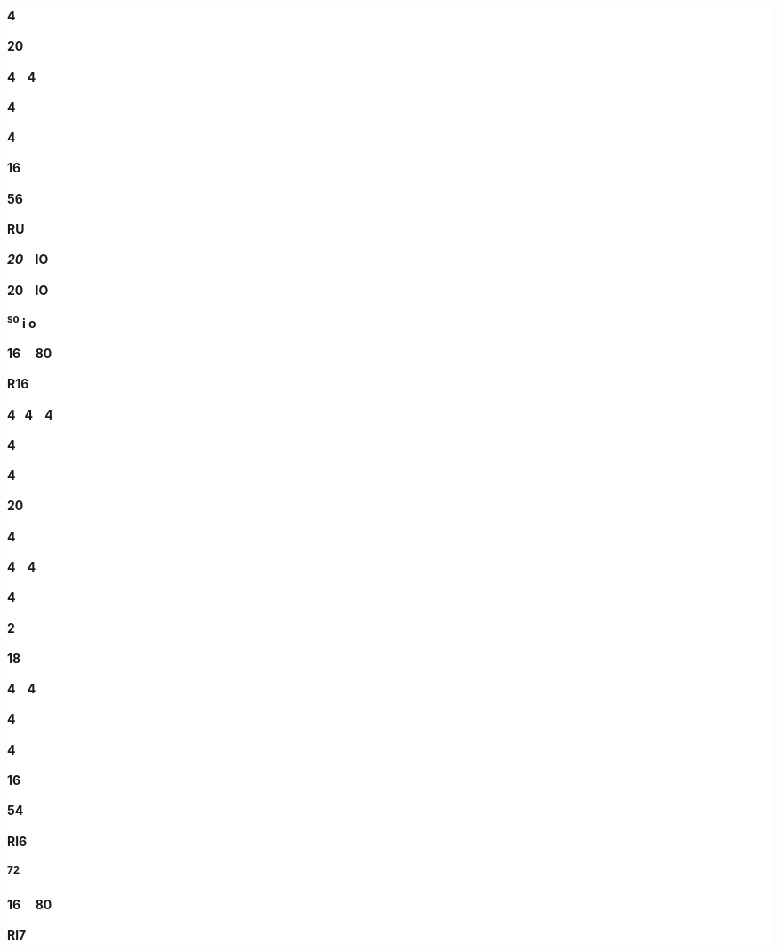 <p><span class="font13" style="font-weight:bold;">4</span></p></td><td style="vertical-align:bottom;">
<p><span class="font13" style="font-weight:bold;">20</span></p></td><td style="vertical-align:bottom;">
<p><span class="font13" style="font-weight:bold;">4 &nbsp;&nbsp;&nbsp;4</span></p></td><td style="vertical-align:bottom;">
<p><span class="font13" style="font-weight:bold;">4</span></p></td><td style="vertical-align:bottom;">
<p><span class="font13" style="font-weight:bold;">4</span></p></td><td style="vertical-align:bottom;">
<p><span class="font13" style="font-weight:bold;">16</span></p></td><td style="vertical-align:bottom;">
<p><span class="font13" style="font-weight:bold;">56</span></p></td><td style="vertical-align:bottom;">
<p><span class="font13" style="font-weight:bold;">RU</span></p></td><td rowspan="2" style="vertical-align:top;">
<p><span class="font1" style="font-weight:bold;font-style:italic;">20</span><span class="font13" style="font-weight:bold;"> &nbsp;&nbsp;&nbsp;IO</span></p>
<p><span class="font13" style="font-weight:bold;">20 &nbsp;&nbsp;&nbsp;IO</span></p></td><td style="vertical-align:bottom;">
<p><span class="font13" style="font-weight:bold;"><sup>so</sup> i o</span></p></td><td style="vertical-align:bottom;">
<p><span class="font13" style="font-weight:bold;">16 &nbsp;&nbsp;&nbsp;&nbsp;80</span></p></td><td style="vertical-align:top;"></td></tr>
<tr><td style="vertical-align:bottom;">
<p><span class="font13" style="font-weight:bold;">R16</span></p></td><td style="vertical-align:bottom;">
<p><span class="font13" style="font-weight:bold;">4 &nbsp;&nbsp;4 &nbsp;&nbsp;&nbsp;4</span></p></td><td style="vertical-align:bottom;">
<p><span class="font13" style="font-weight:bold;">4</span></p></td><td style="vertical-align:bottom;">
<p><span class="font13" style="font-weight:bold;">4</span></p></td><td style="vertical-align:bottom;">
<p><span class="font13" style="font-weight:bold;">20</span></p></td><td style="vertical-align:bottom;">
<p><span class="font13" style="font-weight:bold;">4</span></p></td><td style="vertical-align:bottom;">
<p><span class="font13" style="font-weight:bold;">4 &nbsp;&nbsp;&nbsp;4</span></p></td><td style="vertical-align:bottom;">
<p><span class="font13" style="font-weight:bold;">4</span></p></td><td style="vertical-align:bottom;">
<p><span class="font13" style="font-weight:bold;">2</span></p></td><td style="vertical-align:bottom;">
<p><span class="font13" style="font-weight:bold;">18</span></p></td><td style="vertical-align:bottom;">
<p><span class="font13" style="font-weight:bold;">4 &nbsp;&nbsp;&nbsp;4</span></p></td><td style="vertical-align:bottom;">
<p><span class="font13" style="font-weight:bold;">4</span></p></td><td style="vertical-align:bottom;">
<p><span class="font13" style="font-weight:bold;">4</span></p></td><td style="vertical-align:bottom;">
<p><span class="font13" style="font-weight:bold;">16</span></p></td><td style="vertical-align:bottom;">
<p><span class="font13" style="font-weight:bold;">54</span></p></td><td style="vertical-align:bottom;">
<p><span class="font13" style="font-weight:bold;">Rl6</span></p></td><td style="vertical-align:bottom;">
<p><span class="font13" style="font-weight:bold;"><sup>72</sup></span></p></td><td style="vertical-align:bottom;">
<p><span class="font13" style="font-weight:bold;">16 &nbsp;&nbsp;&nbsp;&nbsp;80</span></p></td><td style="vertical-align:top;"></td></tr>
<tr><td style="vertical-align:bottom;">
<p><span class="font13" style="font-weight:bold;">Rl7</span></p></td><td style="vertical-align:bottom;">